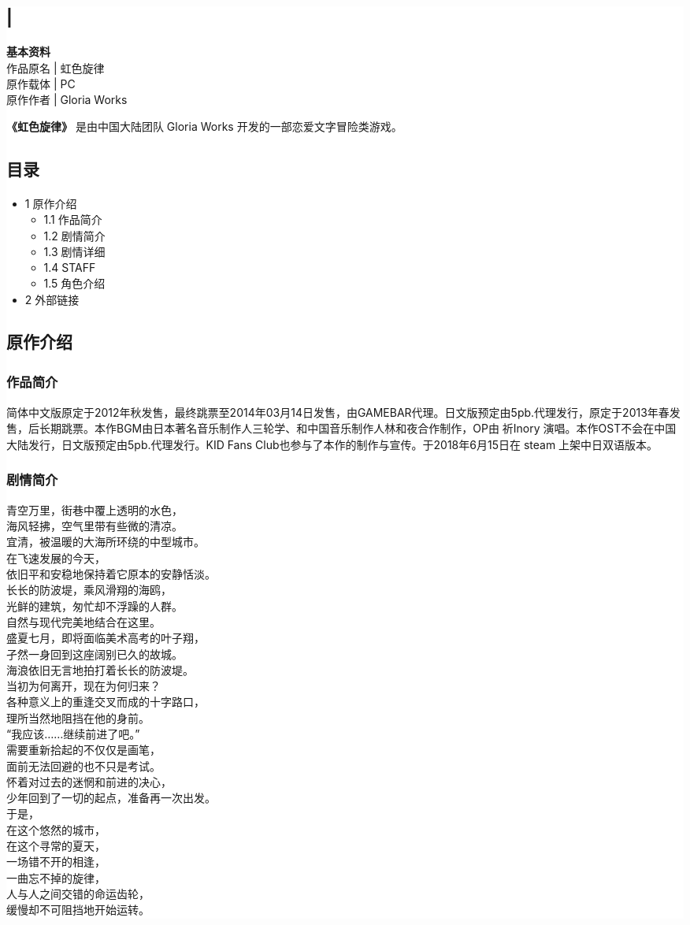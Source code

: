 |  
---  
**基本资料**  
作品原名  |  虹色旋律   
原作载体  |  PC   
原作作者  |  Gloria Works   
  
**《虹色旋律》** 是由中国大陆团队  Gloria Works  开发的一部恋爱文字冒险类游戏。

##  目录

  * 1  原作介绍 
    * 1.1  作品简介 
    * 1.2  剧情简介 
    * 1.3  剧情详细 
    * 1.4  STAFF 
    * 1.5  角色介绍 
  * 2  外部链接 

##  原作介绍

###  作品简介

简体中文版原定于2012年秋发售，最终跳票至2014年03月14日发售，由GAMEBAR代理。日文版预定由5pb.代理发行，原定于2013年春发售，后长期跳票。本作BGM由日本著名音乐制作人三轮学、和中国音乐制作人林和夜合作制作，OP由
祈Inory  演唱。本作OST不会在中国大陆发行，日文版预定由5pb.代理发行。KID Fans
Club也参与了本作的制作与宣传。于2018年6月15日在  steam  上架中日双语版本。

###  剧情简介

青空万里，街巷中覆上透明的水色，  
海风轻拂，空气里带有些微的清凉。  
宜清，被温暖的大海所环绕的中型城市。  
在飞速发展的今天，  
依旧平和安稳地保持着它原本的安静恬淡。  
长长的防波堤，乘风滑翔的海鸥，  
光鲜的建筑，匆忙却不浮躁的人群。  
自然与现代完美地结合在这里。  
盛夏七月，即将面临美术高考的叶子翔，  
孑然一身回到这座阔别已久的故城。  
海浪依旧无言地拍打着长长的防波堤。  
当初为何离开，现在为何归来？  
各种意义上的重逢交叉而成的十字路口，  
理所当然地阻挡在他的身前。  
“我应该……继续前进了吧。”  
需要重新拾起的不仅仅是画笔，  
面前无法回避的也不只是考试。  
怀着对过去的迷惘和前进的决心，  
少年回到了一切的起点，准备再一次出发。  
于是，  
在这个悠然的城市，  
在这个寻常的夏天，  
一场错不开的相逢，  
一曲忘不掉的旋律，  
人与人之间交错的命运齿轮，  
缓慢却不可阻挡地开始运转。
